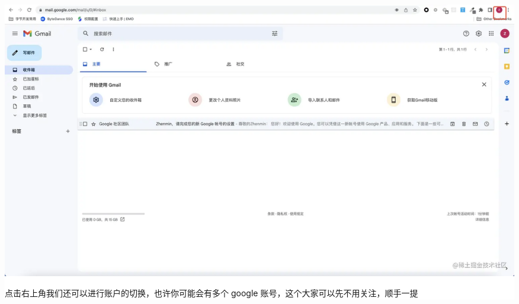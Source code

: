 ![image.png](./assets/注册/fa14c8ca81d040428c9021c27e943416.webp)

点击右上角我们还可以进行账户的切换，也许你可能会有多个 google 账号，这个大家可以先不用关注，顺手一提
